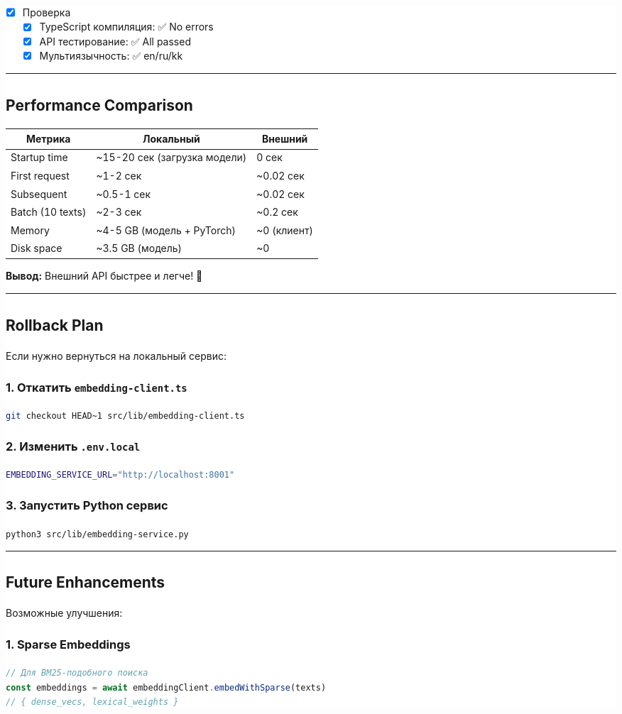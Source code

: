 - [x] Проверка
  - [x] TypeScript компиляция: ✅ No errors
  - [x] API тестирование: ✅ All passed
  - [x] Мультиязычность: ✅ en/ru/kk

---

## Performance Comparison

| Метрика | Локальный | Внешний |
|---------|-----------|---------|
| Startup time | ~15-20 сек (загрузка модели) | 0 сек |
| First request | ~1-2 сек | ~0.02 сек |
| Subsequent | ~0.5-1 сек | ~0.02 сек |
| Batch (10 texts) | ~2-3 сек | ~0.2 сек |
| Memory | ~4-5 GB (модель + PyTorch) | ~0 (клиент) |
| Disk space | ~3.5 GB (модель) | ~0 |

**Вывод:** Внешний API быстрее и легче! 🚀

---

## Rollback Plan

Если нужно вернуться на локальный сервис:

### 1. Откатить `embedding-client.ts`
```bash
git checkout HEAD~1 src/lib/embedding-client.ts
```

### 2. Изменить `.env.local`
```bash
EMBEDDING_SERVICE_URL="http://localhost:8001"
```

### 3. Запустить Python сервис
```bash
python3 src/lib/embedding-service.py
```

---

## Future Enhancements

Возможные улучшения:

### 1. Sparse Embeddings
```typescript
// Для BM25-подобного поиска
const embeddings = await embeddingClient.embedWithSparse(texts)
// { dense_vecs, lexical_weights }
```
